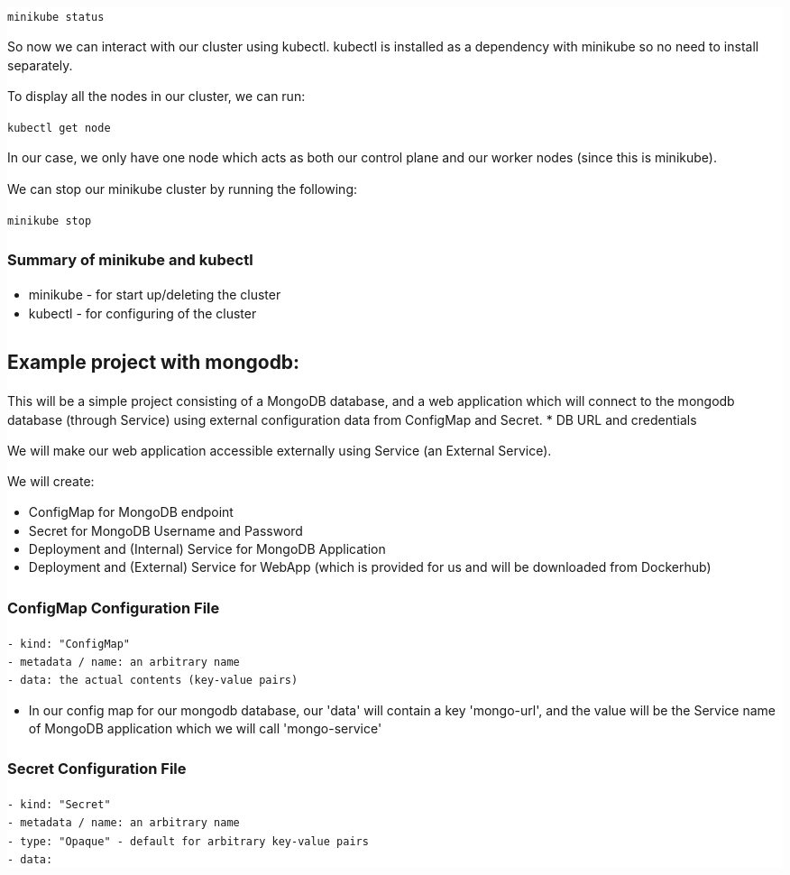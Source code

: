 ```powershell
minikube status
```

So now we can interact with our cluster using kubectl. kubectl is installed as a dependency with minikube so no need to install separately.


To display all the nodes in our cluster, we can run:
```powershell
kubectl get node
```

In our case, we only have one node which acts as both our control plane and our worker nodes (since this is minikube).

We can stop our minikube cluster by running the following:
```powershell
minikube stop
```

### Summary of minikube and kubectl
* minikube - for start up/deleting the cluster
* kubectl - for configuring of the cluster



## Example project with mongodb:
This will be a simple project consisting of a MongoDB database, and a web application which will connect to the mongodb database (through Service) using external configuration
data from ConfigMap and Secret.
    * DB URL and credentials

We will make our web application accessible externally using Service (an External Service).

We will create:
* ConfigMap for MongoDB endpoint
* Secret for MongoDB Username and Password
* Deployment and (Internal) Service for MongoDB Application
* Deployment and (External) Service for WebApp (which is provided for us and will be downloaded from Dockerhub)

### ConfigMap Configuration File
```
- kind: "ConfigMap"
- metadata / name: an arbitrary name
- data: the actual contents (key-value pairs)

```

* In our config map for our mongodb database, our 'data' will contain a key 'mongo-url', and the value will be the Service name of MongoDB application which
  we will call 'mongo-service'

### Secret Configuration File
```
- kind: "Secret"
- metadata / name: an arbitrary name
- type: "Opaque" - default for arbitrary key-value pairs
- data: 
```
